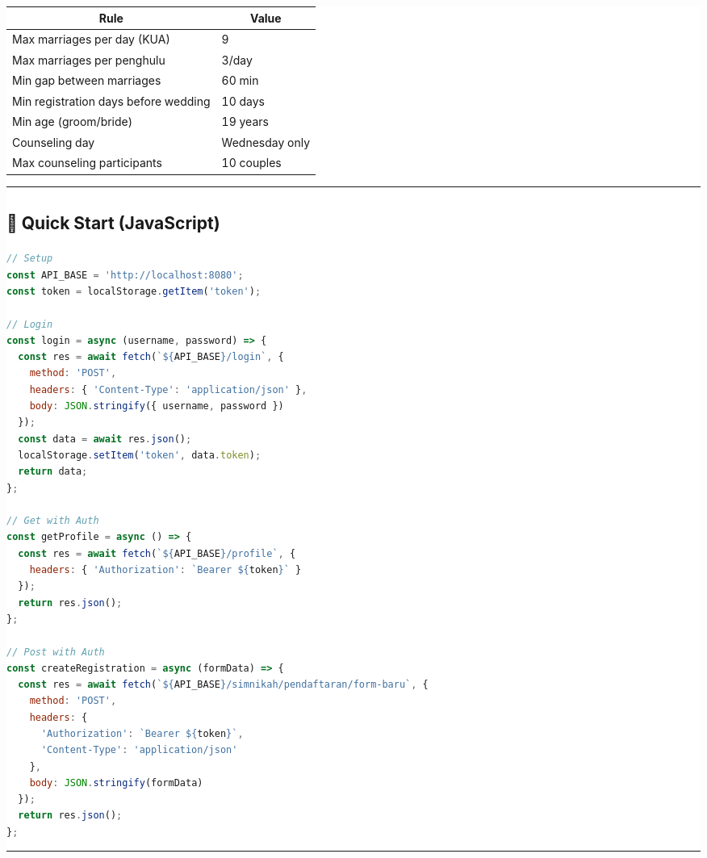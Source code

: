 | Rule | Value |
|------|-------|
| Max marriages per day (KUA) | 9 |
| Max marriages per penghulu | 3/day |
| Min gap between marriages | 60 min |
| Min registration days before wedding | 10 days |
| Min age (groom/bride) | 19 years |
| Counseling day | Wednesday only |
| Max counseling participants | 10 couples |

---

## 🚀 Quick Start (JavaScript)

```javascript
// Setup
const API_BASE = 'http://localhost:8080';
const token = localStorage.getItem('token');

// Login
const login = async (username, password) => {
  const res = await fetch(`${API_BASE}/login`, {
    method: 'POST',
    headers: { 'Content-Type': 'application/json' },
    body: JSON.stringify({ username, password })
  });
  const data = await res.json();
  localStorage.setItem('token', data.token);
  return data;
};

// Get with Auth
const getProfile = async () => {
  const res = await fetch(`${API_BASE}/profile`, {
    headers: { 'Authorization': `Bearer ${token}` }
  });
  return res.json();
};

// Post with Auth
const createRegistration = async (formData) => {
  const res = await fetch(`${API_BASE}/simnikah/pendaftaran/form-baru`, {
    method: 'POST',
    headers: {
      'Authorization': `Bearer ${token}`,
      'Content-Type': 'application/json'
    },
    body: JSON.stringify(formData)
  });
  return res.json();
};
```

---